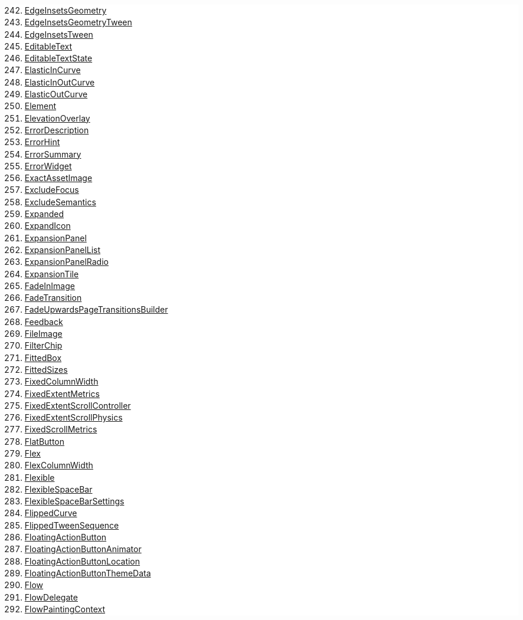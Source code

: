 242.  [EdgeInsetsGeometry](https://api.flutter.dev/flutter/painting/EdgeInsetsGeometry-class.html)
243.  [EdgeInsetsGeometryTween](https://api.flutter.dev/flutter/widgets/EdgeInsetsGeometryTween-class.html)
244.  [EdgeInsetsTween](https://api.flutter.dev/flutter/widgets/EdgeInsetsTween-class.html)
245.  [EditableText](https://api.flutter.dev/flutter/widgets/EditableText-class.html)
246.  [EditableTextState](https://api.flutter.dev/flutter/widgets/EditableTextState-class.html)
247.  [ElasticInCurve](https://api.flutter.dev/flutter/animation/ElasticInCurve-class.html)
248.  [ElasticInOutCurve](https://api.flutter.dev/flutter/animation/ElasticInOutCurve-class.html)
249.  [ElasticOutCurve](https://api.flutter.dev/flutter/animation/ElasticOutCurve-class.html)
250.  [Element](https://api.flutter.dev/flutter/widgets/Element-class.html)
251.  [ElevationOverlay](https://api.flutter.dev/flutter/material/ElevationOverlay-class.html)
252.  [ErrorDescription](https://api.flutter.dev/flutter/foundation/ErrorDescription-class.html)
253.  [ErrorHint](https://api.flutter.dev/flutter/foundation/ErrorHint-class.html)
254.  [ErrorSummary](https://api.flutter.dev/flutter/foundation/ErrorSummary-class.html)
255.  [ErrorWidget](https://api.flutter.dev/flutter/widgets/ErrorWidget-class.html)
256.  [ExactAssetImage](https://api.flutter.dev/flutter/painting/ExactAssetImage-class.html)
257.  [ExcludeFocus](https://api.flutter.dev/flutter/widgets/ExcludeFocus-class.html)
258.  [ExcludeSemantics](https://api.flutter.dev/flutter/widgets/ExcludeSemantics-class.html)
259.  [Expanded](https://api.flutter.dev/flutter/widgets/Expanded-class.html)
260.  [ExpandIcon](https://api.flutter.dev/flutter/material/ExpandIcon-class.html)
261.  [ExpansionPanel](https://api.flutter.dev/flutter/material/ExpansionPanel-class.html)
262.  [ExpansionPanelList](https://api.flutter.dev/flutter/material/ExpansionPanelList-class.html)
263.  [ExpansionPanelRadio](https://api.flutter.dev/flutter/material/ExpansionPanelRadio-class.html)
264.  [ExpansionTile](https://api.flutter.dev/flutter/material/ExpansionTile-class.html)
265.  [FadeInImage](https://api.flutter.dev/flutter/widgets/FadeInImage-class.html)
266.  [FadeTransition](https://api.flutter.dev/flutter/widgets/FadeTransition-class.html)
267.  [FadeUpwardsPageTransitionsBuilder](https://api.flutter.dev/flutter/material/FadeUpwardsPageTransitionsBuilder-class.html)
268.  [Feedback](https://api.flutter.dev/flutter/material/Feedback-class.html)
269.  [FileImage](https://api.flutter.dev/flutter/painting/FileImage-class.html)
270.  [FilterChip](https://api.flutter.dev/flutter/material/FilterChip-class.html)
271.  [FittedBox](https://api.flutter.dev/flutter/widgets/FittedBox-class.html)
272.  [FittedSizes](https://api.flutter.dev/flutter/painting/FittedSizes-class.html)
273.  [FixedColumnWidth](https://api.flutter.dev/flutter/rendering/FixedColumnWidth-class.html)
274.  [FixedExtentMetrics](https://api.flutter.dev/flutter/widgets/FixedExtentMetrics-class.html)
275.  [FixedExtentScrollController](https://api.flutter.dev/flutter/widgets/FixedExtentScrollController-class.html)
276.  [FixedExtentScrollPhysics](https://api.flutter.dev/flutter/widgets/FixedExtentScrollPhysics-class.html)
277.  [FixedScrollMetrics](https://api.flutter.dev/flutter/widgets/FixedScrollMetrics-class.html)
278.  [FlatButton](https://api.flutter.dev/flutter/material/FlatButton-class.html)
279.  [Flex](https://api.flutter.dev/flutter/widgets/Flex-class.html)
280.  [FlexColumnWidth](https://api.flutter.dev/flutter/rendering/FlexColumnWidth-class.html)
281.  [Flexible](https://api.flutter.dev/flutter/widgets/Flexible-class.html)
282.  [FlexibleSpaceBar](https://api.flutter.dev/flutter/material/FlexibleSpaceBar-class.html)
283.  [FlexibleSpaceBarSettings](https://api.flutter.dev/flutter/material/FlexibleSpaceBarSettings-class.html)
284.  [FlippedCurve](https://api.flutter.dev/flutter/animation/FlippedCurve-class.html)
285.  [FlippedTweenSequence](https://api.flutter.dev/flutter/animation/FlippedTweenSequence-class.html)
286.  [FloatingActionButton](https://api.flutter.dev/flutter/material/FloatingActionButton-class.html)
287.  [FloatingActionButtonAnimator](https://api.flutter.dev/flutter/material/FloatingActionButtonAnimator-class.html)
288.  [FloatingActionButtonLocation](https://api.flutter.dev/flutter/material/FloatingActionButtonLocation-class.html)
289.  [FloatingActionButtonThemeData](https://api.flutter.dev/flutter/material/FloatingActionButtonThemeData-class.html)
290.  [Flow](https://api.flutter.dev/flutter/widgets/Flow-class.html)
291.  [FlowDelegate](https://api.flutter.dev/flutter/rendering/FlowDelegate-class.html)
292.  [FlowPaintingContext](https://api.flutter.dev/flutter/rendering/FlowPaintingContext-class.html)